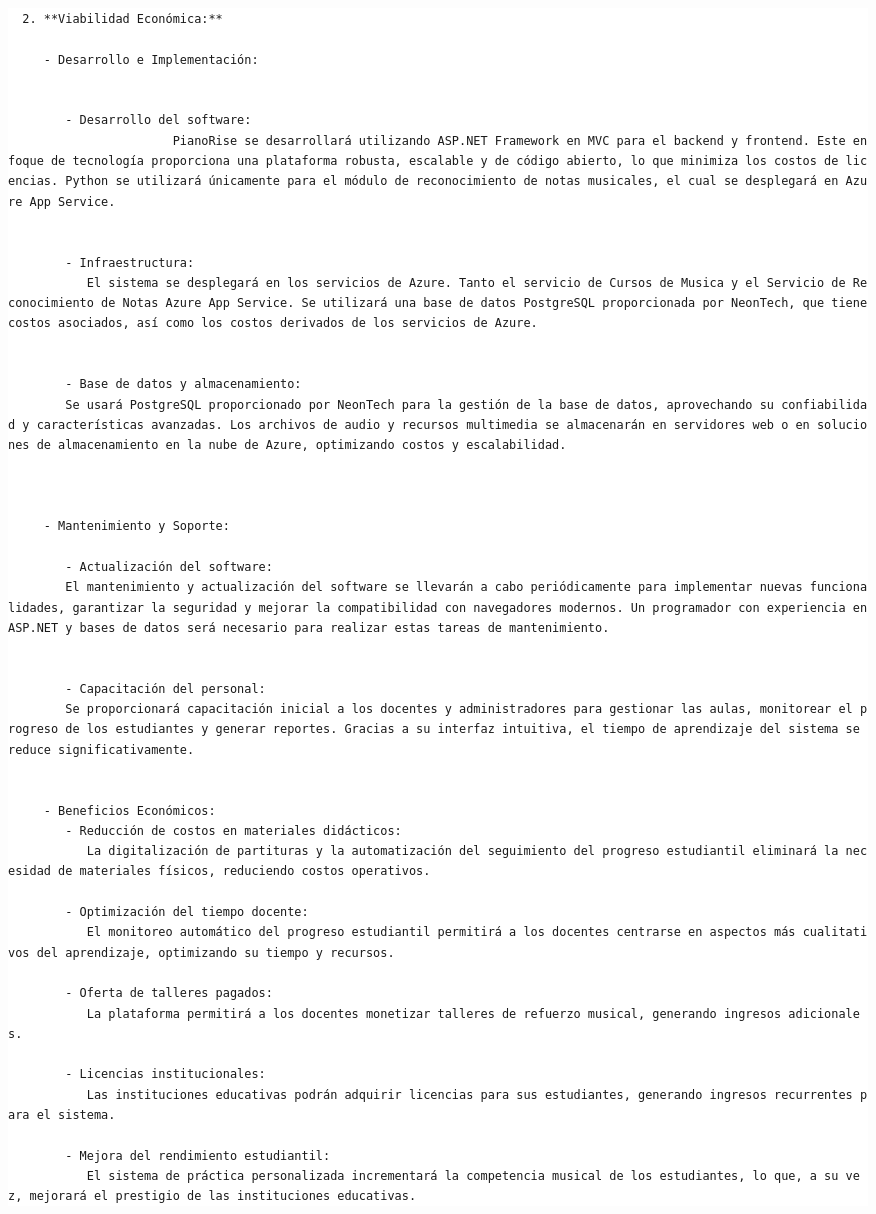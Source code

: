       2. **Viabilidad Económica:**

         - Desarrollo e Implementación: 


            - Desarrollo del software:
                           PianoRise se desarrollará utilizando ASP.NET Framework en MVC para el backend y frontend. Este enfoque de tecnología proporciona una plataforma robusta, escalable y de código abierto, lo que minimiza los costos de licencias. Python se utilizará únicamente para el módulo de reconocimiento de notas musicales, el cual se desplegará en Azure App Service.


            - Infraestructura:
               El sistema se desplegará en los servicios de Azure. Tanto el servicio de Cursos de Musica y el Servicio de Reconocimiento de Notas Azure App Service. Se utilizará una base de datos PostgreSQL proporcionada por NeonTech, que tiene costos asociados, así como los costos derivados de los servicios de Azure.


            - Base de datos y almacenamiento:
            Se usará PostgreSQL proporcionado por NeonTech para la gestión de la base de datos, aprovechando su confiabilidad y características avanzadas. Los archivos de audio y recursos multimedia se almacenarán en servidores web o en soluciones de almacenamiento en la nube de Azure, optimizando costos y escalabilidad.



         - Mantenimiento y Soporte:

            - Actualización del software:
            El mantenimiento y actualización del software se llevarán a cabo periódicamente para implementar nuevas funcionalidades, garantizar la seguridad y mejorar la compatibilidad con navegadores modernos. Un programador con experiencia en ASP.NET y bases de datos será necesario para realizar estas tareas de mantenimiento.


            - Capacitación del personal:
            Se proporcionará capacitación inicial a los docentes y administradores para gestionar las aulas, monitorear el progreso de los estudiantes y generar reportes. Gracias a su interfaz intuitiva, el tiempo de aprendizaje del sistema se reduce significativamente.


         - Beneficios Económicos:
            - Reducción de costos en materiales didácticos:
               La digitalización de partituras y la automatización del seguimiento del progreso estudiantil eliminará la necesidad de materiales físicos, reduciendo costos operativos.

            - Optimización del tiempo docente:
               El monitoreo automático del progreso estudiantil permitirá a los docentes centrarse en aspectos más cualitativos del aprendizaje, optimizando su tiempo y recursos.
            
            - Oferta de talleres pagados:
               La plataforma permitirá a los docentes monetizar talleres de refuerzo musical, generando ingresos adicionales.
            
            - Licencias institucionales:
               Las instituciones educativas podrán adquirir licencias para sus estudiantes, generando ingresos recurrentes para el sistema.
            
            - Mejora del rendimiento estudiantil:
               El sistema de práctica personalizada incrementará la competencia musical de los estudiantes, lo que, a su vez, mejorará el prestigio de las instituciones educativas.
